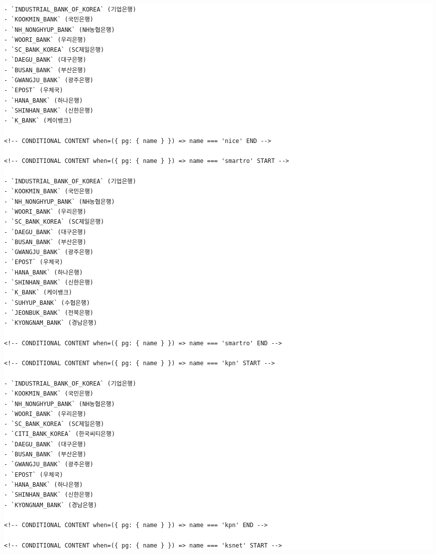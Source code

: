     - `INDUSTRIAL_BANK_OF_KOREA` (기업은행)
    - `KOOKMIN_BANK` (국민은행)
    - `NH_NONGHYUP_BANK` (NH농협은행)
    - `WOORI_BANK` (우리은행)
    - `SC_BANK_KOREA` (SC제일은행)
    - `DAEGU_BANK` (대구은행)
    - `BUSAN_BANK` (부산은행)
    - `GWANGJU_BANK` (광주은행)
    - `EPOST` (우체국)
    - `HANA_BANK` (하나은행)
    - `SHINHAN_BANK` (신한은행)
    - `K_BANK` (케이뱅크)

    <!-- CONDITIONAL CONTENT when=({ pg: { name } }) => name === 'nice' END -->

    <!-- CONDITIONAL CONTENT when=({ pg: { name } }) => name === 'smartro' START -->

    - `INDUSTRIAL_BANK_OF_KOREA` (기업은행)
    - `KOOKMIN_BANK` (국민은행)
    - `NH_NONGHYUP_BANK` (NH농협은행)
    - `WOORI_BANK` (우리은행)
    - `SC_BANK_KOREA` (SC제일은행)
    - `DAEGU_BANK` (대구은행)
    - `BUSAN_BANK` (부산은행)
    - `GWANGJU_BANK` (광주은행)
    - `EPOST` (우체국)
    - `HANA_BANK` (하나은행)
    - `SHINHAN_BANK` (신한은행)
    - `K_BANK` (케이뱅크)
    - `SUHYUP_BANK` (수협은행)
    - `JEONBUK_BANK` (전북은행)
    - `KYONGNAM_BANK` (경남은행)

    <!-- CONDITIONAL CONTENT when=({ pg: { name } }) => name === 'smartro' END -->

    <!-- CONDITIONAL CONTENT when=({ pg: { name } }) => name === 'kpn' START -->

    - `INDUSTRIAL_BANK_OF_KOREA` (기업은행)
    - `KOOKMIN_BANK` (국민은행)
    - `NH_NONGHYUP_BANK` (NH농협은행)
    - `WOORI_BANK` (우리은행)
    - `SC_BANK_KOREA` (SC제일은행)
    - `CITI_BANK_KOREA` (한국씨티은행)
    - `DAEGU_BANK` (대구은행)
    - `BUSAN_BANK` (부산은행)
    - `GWANGJU_BANK` (광주은행)
    - `EPOST` (우체국)
    - `HANA_BANK` (하나은행)
    - `SHINHAN_BANK` (신한은행)
    - `KYONGNAM_BANK` (경남은행)

    <!-- CONDITIONAL CONTENT when=({ pg: { name } }) => name === 'kpn' END -->

    <!-- CONDITIONAL CONTENT when=({ pg: { name } }) => name === 'ksnet' START -->
